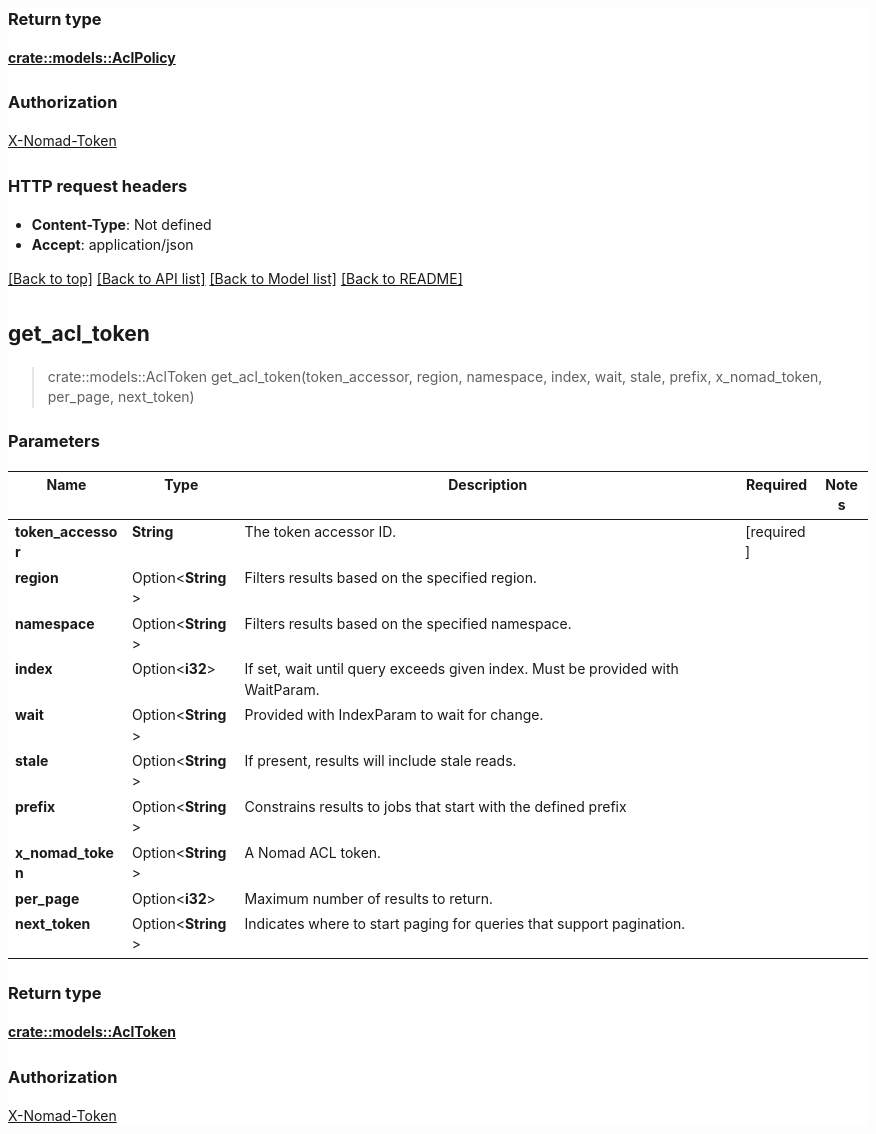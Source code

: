 ### Return type

[**crate::models::AclPolicy**](ACLPolicy.md)

### Authorization

[X-Nomad-Token](../README.md#X-Nomad-Token)

### HTTP request headers

- **Content-Type**: Not defined
- **Accept**: application/json

[[Back to top]](#)
[[Back to API list]](../README.md#documentation-for-api-endpoints)
[[Back to Model list]](../README.md#documentation-for-models)
[[Back to README]](../README.md)

## get_acl_token

> crate::models::AclToken get_acl_token(token_accessor, region, namespace,
> index, wait, stale, prefix, x_nomad_token, per_page, next_token)

### Parameters

| Name               | Type               | Description                                                                    | Required   | Notes |
| ------------------ | ------------------ | ------------------------------------------------------------------------------ | ---------- | ----- |
| **token_accessor** | **String**         | The token accessor ID.                                                         | [required] |
| **region**         | Option<**String**> | Filters results based on the specified region.                                 |            |
| **namespace**      | Option<**String**> | Filters results based on the specified namespace.                              |            |
| **index**          | Option<**i32**>    | If set, wait until query exceeds given index. Must be provided with WaitParam. |            |
| **wait**           | Option<**String**> | Provided with IndexParam to wait for change.                                   |            |
| **stale**          | Option<**String**> | If present, results will include stale reads.                                  |            |
| **prefix**         | Option<**String**> | Constrains results to jobs that start with the defined prefix                  |            |
| **x_nomad_token**  | Option<**String**> | A Nomad ACL token.                                                             |            |
| **per_page**       | Option<**i32**>    | Maximum number of results to return.                                           |            |
| **next_token**     | Option<**String**> | Indicates where to start paging for queries that support pagination.           |            |

### Return type

[**crate::models::AclToken**](ACLToken.md)

### Authorization

[X-Nomad-Token](../README.md#X-Nomad-Token)
